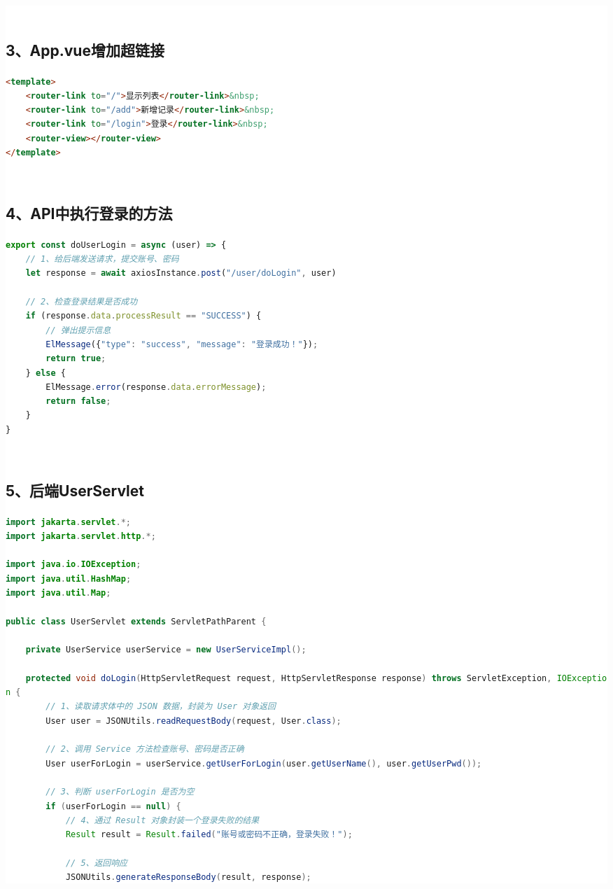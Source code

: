 <br/>

## 3、App.vue增加超链接

```html
<template>
    <router-link to="/">显示列表</router-link>&nbsp;
    <router-link to="/add">新增记录</router-link>&nbsp;
    <router-link to="/login">登录</router-link>&nbsp;
    <router-view></router-view>
</template>
```

<br/>

## 4、API中执行登录的方法

```javascript
export const doUserLogin = async (user) => {
    // 1、给后端发送请求，提交账号、密码  
    let response = await axiosInstance.post("/user/doLogin", user)

    // 2、检查登录结果是否成功  
    if (response.data.processResult == "SUCCESS") {
        // 弹出提示信息  
        ElMessage({"type": "success", "message": "登录成功！"});
        return true;
    } else {
        ElMessage.error(response.data.errorMessage);
        return false;
    }
}
```

<br/>

## 5、后端UserServlet

```java
import jakarta.servlet.*;
import jakarta.servlet.http.*;

import java.io.IOException;
import java.util.HashMap;
import java.util.Map;

public class UserServlet extends ServletPathParent {

    private UserService userService = new UserServiceImpl();

    protected void doLogin(HttpServletRequest request, HttpServletResponse response) throws ServletException, IOException {
        // 1、读取请求体中的 JSON 数据，封装为 User 对象返回  
        User user = JSONUtils.readRequestBody(request, User.class);

        // 2、调用 Service 方法检查账号、密码是否正确  
        User userForLogin = userService.getUserForLogin(user.getUserName(), user.getUserPwd());

        // 3、判断 userForLogin 是否为空  
        if (userForLogin == null) {
            // 4、通过 Result 对象封装一个登录失败的结果  
            Result result = Result.failed("账号或密码不正确，登录失败！");

            // 5、返回响应  
            JSONUtils.generateResponseBody(result, response);
```